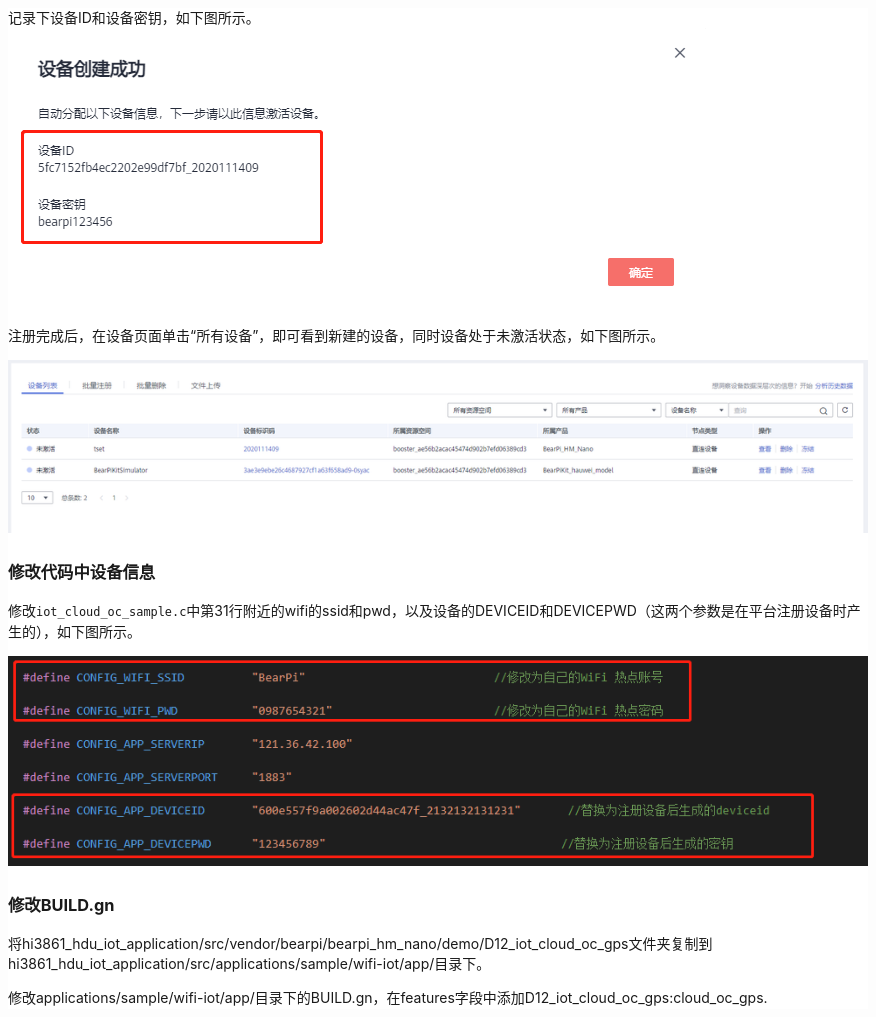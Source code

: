 记录下设备ID和设备密钥，如下图所示。
![](/src/vendor/bearpi/bearpi_hm_nano/doc/figures/D12_iot_cloud_oc_gps/注册设备02.png "注册设备")

注册完成后，在设备页面单击“所有设备”，即可看到新建的设备，同时设备处于未激活状态，如下图所示。

![](/src/vendor/bearpi/bearpi_hm_nano/doc/figures/D12_iot_cloud_oc_gps/注册设备03.png "注册设备")


### 修改代码中设备信息
修改`iot_cloud_oc_sample.c`中第31行附近的wifi的ssid和pwd，以及设备的DEVICEID和DEVICEPWD（这两个参数是在平台注册设备时产生的），如下图所示。

![](/src/vendor/bearpi/bearpi_hm_nano/doc/figures/D12_iot_cloud_oc_gps/修改设备信息.png "修改设备信息")

### 修改BUILD.gn
将hi3861_hdu_iot_application/src/vendor/bearpi/bearpi_hm_nano/demo/D12_iot_cloud_oc_gps文件夹复制到hi3861_hdu_iot_application/src/applications/sample/wifi-iot/app/目录下。

修改applications/sample/wifi-iot/app/目录下的BUILD.gn，在features字段中添加D12_iot_cloud_oc_gps:cloud_oc_gps.
